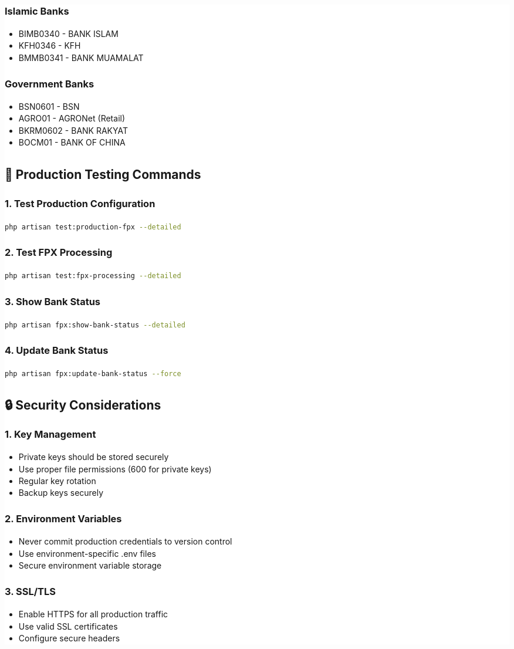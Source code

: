 ### **Islamic Banks**
- BIMB0340 - BANK ISLAM
- KFH0346 - KFH
- BMMB0341 - BANK MUAMALAT

### **Government Banks**
- BSN0601 - BSN
- AGRO01 - AGRONet (Retail)
- BKRM0602 - BANK RAKYAT
- BOCM01 - BANK OF CHINA

## 🧪 **Production Testing Commands**

### **1. Test Production Configuration**
```bash
php artisan test:production-fpx --detailed
```

### **2. Test FPX Processing**
```bash
php artisan test:fpx-processing --detailed
```

### **3. Show Bank Status**
```bash
php artisan fpx:show-bank-status --detailed
```

### **4. Update Bank Status**
```bash
php artisan fpx:update-bank-status --force
```

## 🔒 **Security Considerations**

### **1. Key Management**
- Private keys should be stored securely
- Use proper file permissions (600 for private keys)
- Regular key rotation
- Backup keys securely

### **2. Environment Variables**
- Never commit production credentials to version control
- Use environment-specific .env files
- Secure environment variable storage

### **3. SSL/TLS**
- Enable HTTPS for all production traffic
- Use valid SSL certificates
- Configure secure headers
